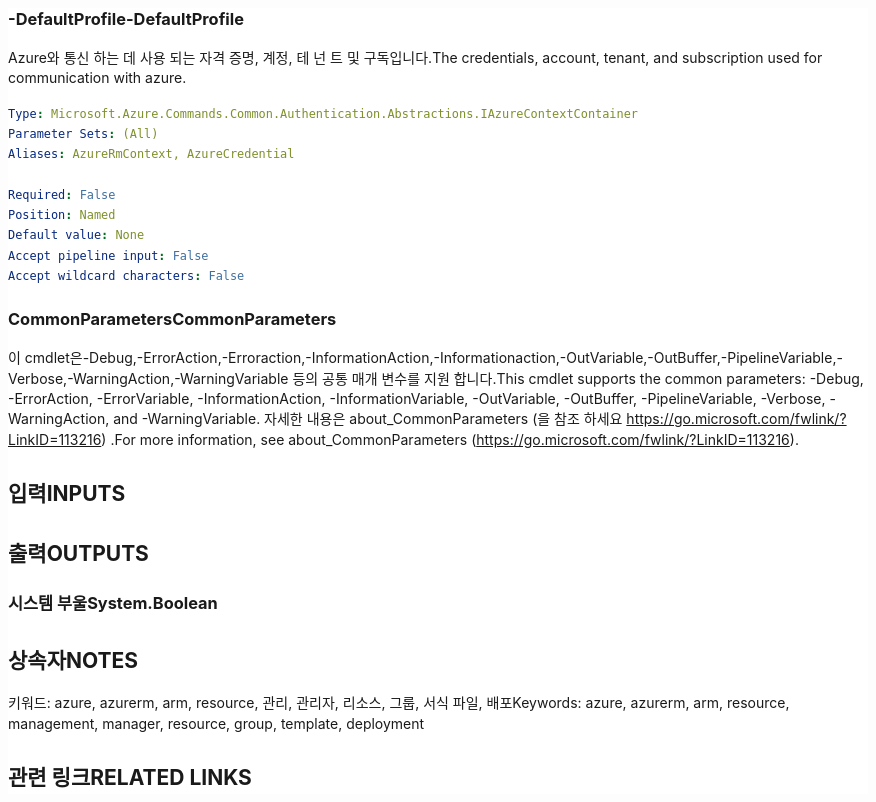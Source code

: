 ### <span data-ttu-id="b1664-131">-DefaultProfile</span><span class="sxs-lookup"><span data-stu-id="b1664-131">-DefaultProfile</span></span>
<span data-ttu-id="b1664-132">Azure와 통신 하는 데 사용 되는 자격 증명, 계정, 테 넌 트 및 구독입니다.</span><span class="sxs-lookup"><span data-stu-id="b1664-132">The credentials, account, tenant, and subscription used for communication with azure.</span></span>

```yaml
Type: Microsoft.Azure.Commands.Common.Authentication.Abstractions.IAzureContextContainer
Parameter Sets: (All)
Aliases: AzureRmContext, AzureCredential

Required: False
Position: Named
Default value: None
Accept pipeline input: False
Accept wildcard characters: False
```

### <span data-ttu-id="b1664-133">CommonParameters</span><span class="sxs-lookup"><span data-stu-id="b1664-133">CommonParameters</span></span>
<span data-ttu-id="b1664-134">이 cmdlet은-Debug,-ErrorAction,-Erroraction,-InformationAction,-Informationaction,-OutVariable,-OutBuffer,-PipelineVariable,-Verbose,-WarningAction,-WarningVariable 등의 공통 매개 변수를 지원 합니다.</span><span class="sxs-lookup"><span data-stu-id="b1664-134">This cmdlet supports the common parameters: -Debug, -ErrorAction, -ErrorVariable, -InformationAction, -InformationVariable, -OutVariable, -OutBuffer, -PipelineVariable, -Verbose, -WarningAction, and -WarningVariable.</span></span> <span data-ttu-id="b1664-135">자세한 내용은 about_CommonParameters (을 참조 하세요 https://go.microsoft.com/fwlink/?LinkID=113216) .</span><span class="sxs-lookup"><span data-stu-id="b1664-135">For more information, see about_CommonParameters (https://go.microsoft.com/fwlink/?LinkID=113216).</span></span>

## <span data-ttu-id="b1664-136">입력</span><span class="sxs-lookup"><span data-stu-id="b1664-136">INPUTS</span></span>

## <span data-ttu-id="b1664-137">출력</span><span class="sxs-lookup"><span data-stu-id="b1664-137">OUTPUTS</span></span>

### <span data-ttu-id="b1664-138">시스템 부울</span><span class="sxs-lookup"><span data-stu-id="b1664-138">System.Boolean</span></span>

## <span data-ttu-id="b1664-139">상속자</span><span class="sxs-lookup"><span data-stu-id="b1664-139">NOTES</span></span>
<span data-ttu-id="b1664-140">키워드: azure, azurerm, arm, resource, 관리, 관리자, 리소스, 그룹, 서식 파일, 배포</span><span class="sxs-lookup"><span data-stu-id="b1664-140">Keywords: azure, azurerm, arm, resource, management, manager, resource, group, template, deployment</span></span>

## <span data-ttu-id="b1664-141">관련 링크</span><span class="sxs-lookup"><span data-stu-id="b1664-141">RELATED LINKS</span></span>
